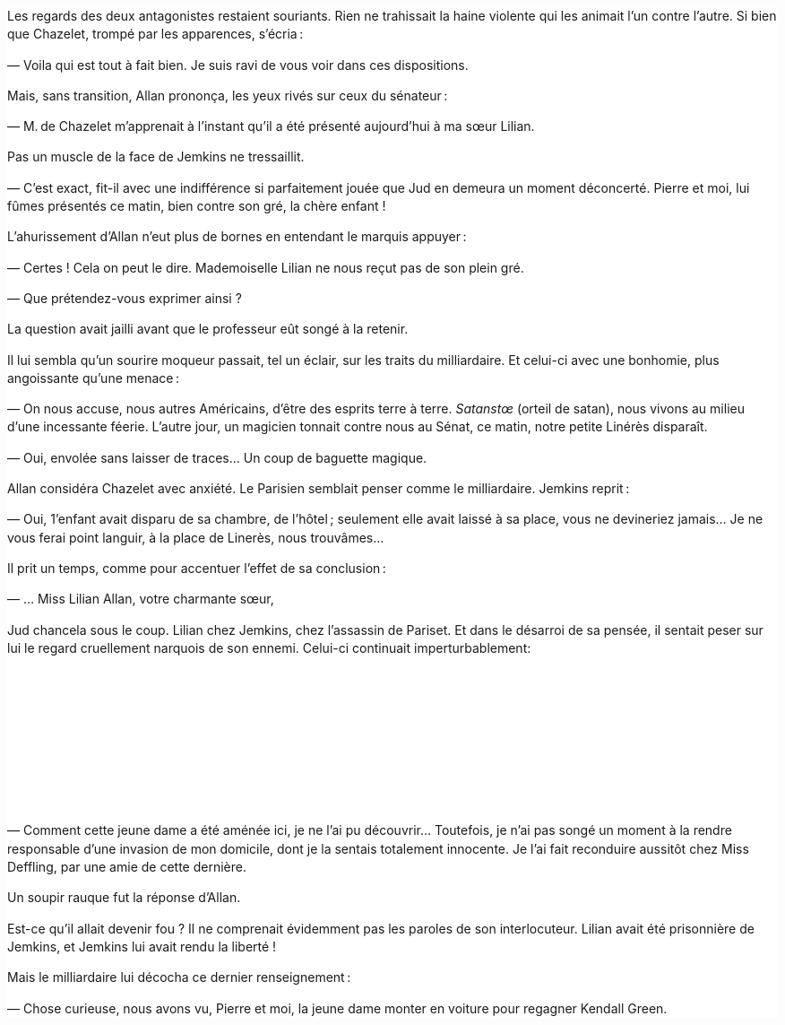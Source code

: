 Les regards des deux antagonistes restaient souriants. Rien ne trahissait la haine violente qui les animait l’un contre l’autre. Si bien que Chazelet, trompé par les apparences, s’écria :

— Voila qui est tout à fait bien. Je suis ravi de vous voir dans ces dispositions.

Mais, sans transition, Allan prononça, les yeux rivés sur ceux du sénateur :

— M. de Chazelet m’apprenait à l’instant qu’il a été présenté aujourd’hui à ma sœur Lilian.

Pas un muscle de la face de Jemkins ne tressaillit.

— C’est exact, fit-il avec une indifférence si parfaitement jouée que Jud en demeura un moment déconcerté. Pierre et moi, lui fûmes présentés ce matin, bien contre son gré, la chère enfant !

L’ahurissement d’Allan n’eut plus de bornes en entendant le marquis appuyer :

— Certes ! Cela on peut le dire. Mademoiselle Lilian ne nous reçut pas de son plein gré.

— Que prétendez-vous exprimer ainsi ?

La question avait jailli avant que le professeur eût songé à la retenir.

Il lui sembla qu’un sourire moqueur passait, tel un éclair, sur les traits du milliardaire. Et celui-ci avec une bonhomie, plus angoissante qu’une menace :

— On nous accuse, nous autres Américains, d’être des esprits terre à terre. _Satanstœ_ (orteil de satan), nous vivons au milieu d’une incessante féerie.
L’autre jour, un magicien tonnait contre nous au Sénat, ce matin, notre petite Linérès disparaît.

— Oui, envolée sans laisser de traces… Un coup de baguette magique.

Allan considéra Chazelet avec anxiété. Le Parisien semblait penser comme le milliardaire. Jemkins reprit :

— Oui, 1’enfant avait disparu de sa chambre, de l’hôtel ; seulement elle avait laissé à sa place, vous ne devineriez jamais… Je ne vous ferai point languir, à la place de Linerès, nous trouvâmes…

Il prit un temps, comme pour accentuer l’effet de sa conclusion :

— … Miss Lilian Allan, votre charmante sœur,

Jud chancela sous le coup. Lilian chez Jemkins, chez l’assassin de Pariset. Et dans le désarroi de sa pensée, il sentait peser sur lui le regard cruellement narquois de son ennemi. Celui-ci continuait imperturbablement:

![Image: "Il tira une feuille de papier de son portefeuille et la tendant à Allan :"](../images/1-page-307.md)

— Comment cette jeune dame a été aménée ici, je ne l’ai pu découvrir… Toutefois, je n’ai pas songé un moment à la rendre responsable d’une invasion de mon domicile, dont je la sentais totalement innocente. Je l’ai fait reconduire aussitôt chez Miss Deffling, par une amie de cette dernière.

Un soupir rauque fut la réponse d’Allan.

Est-ce qu’il allait devenir fou ? Il ne comprenait évidemment pas les paroles
de son interlocuteur. Lilian avait été prisonnière de Jemkins, et Jemkins
lui avait rendu la liberté !

Mais le milliardaire lui décocha ce dernier renseignement :

— Chose curieuse, nous avons vu, Pierre et moi, la jeune dame monter en voiture pour regagner Kendall Green.
